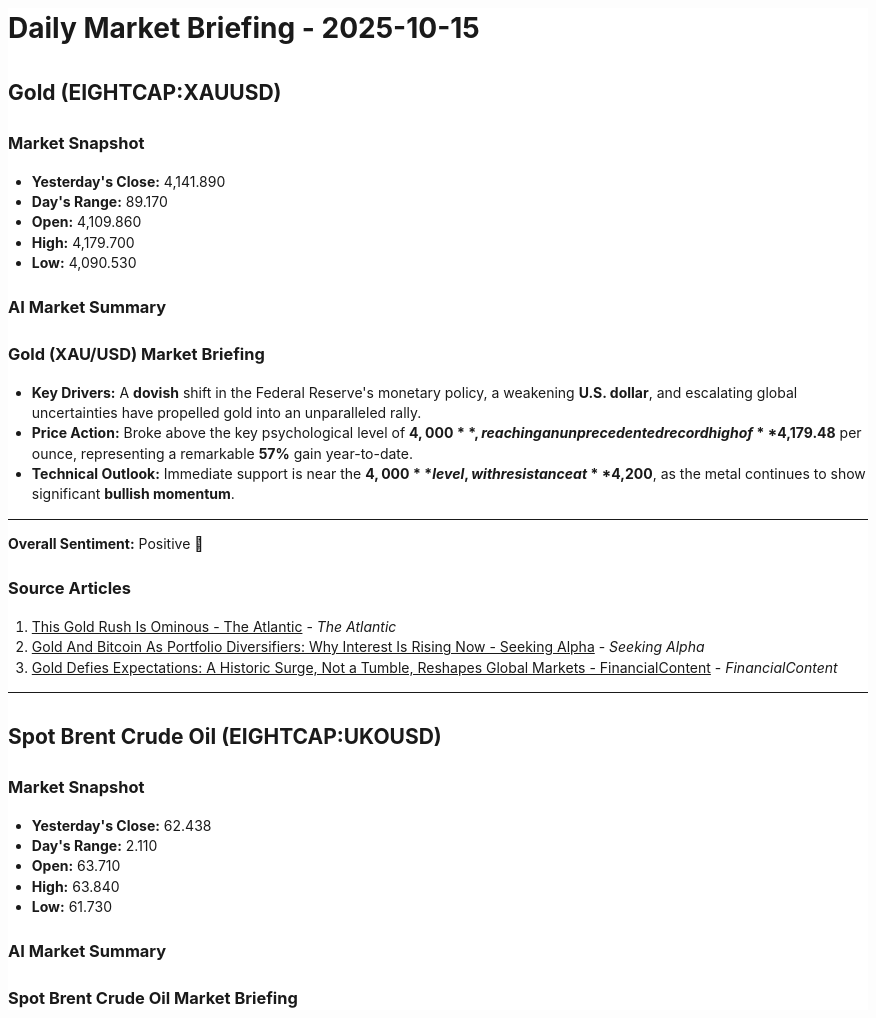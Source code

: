 # Daily Market Briefing - 2025-10-15

## Gold (EIGHTCAP:XAUUSD)

### Market Snapshot
* **Yesterday's Close:** 4,141.890
* **Day's Range:** 89.170
* **Open:** 4,109.860
* **High:** 4,179.700
* **Low:** 4,090.530

### AI Market Summary
### Gold (XAU/USD) Market Briefing

* **Key Drivers:** A **dovish** shift in the Federal Reserve's monetary policy, a weakening **U.S. dollar**, and escalating global uncertainties have propelled gold into an unparalleled rally.
* **Price Action:** Broke above the key psychological level of **$4,000**, reaching an unprecedented record high of **$4,179.48** per ounce, representing a remarkable **57%** gain year-to-date.
* **Technical Outlook:** Immediate support is near the **$4,000** level, with resistance at **$4,200**, as the metal continues to show significant **bullish momentum**.

---
**Overall Sentiment:** Positive 🚀

### Source Articles
1. [This Gold Rush Is Ominous - The Atlantic](https://www.theatlantic.com/newsletters/archive/2025/10/gold-rush-inflation-high-prices/684560/) - *The Atlantic*
2. [Gold And Bitcoin As Portfolio Diversifiers: Why Interest Is Rising Now - Seeking Alpha](https://seekingalpha.com/article/4829889-gold-bitcoin-portfolio-diversifiers-why-interest-rising-now) - *Seeking Alpha*
3. [Gold Defies Expectations: A Historic Surge, Not a Tumble, Reshapes Global Markets - FinancialContent](https://markets.financialcontent.com/stocks/article/marketminute-2025-10-14-gold-defies-expectations-a-historic-surge-not-a-tumble-reshapes-global-markets) - *FinancialContent*

---

## Spot Brent Crude Oil (EIGHTCAP:UKOUSD)

### Market Snapshot
* **Yesterday's Close:** 62.438
* **Day's Range:** 2.110
* **Open:** 63.710
* **High:** 63.840
* **Low:** 61.730

### AI Market Summary
### Spot Brent Crude Oil Market Briefing
